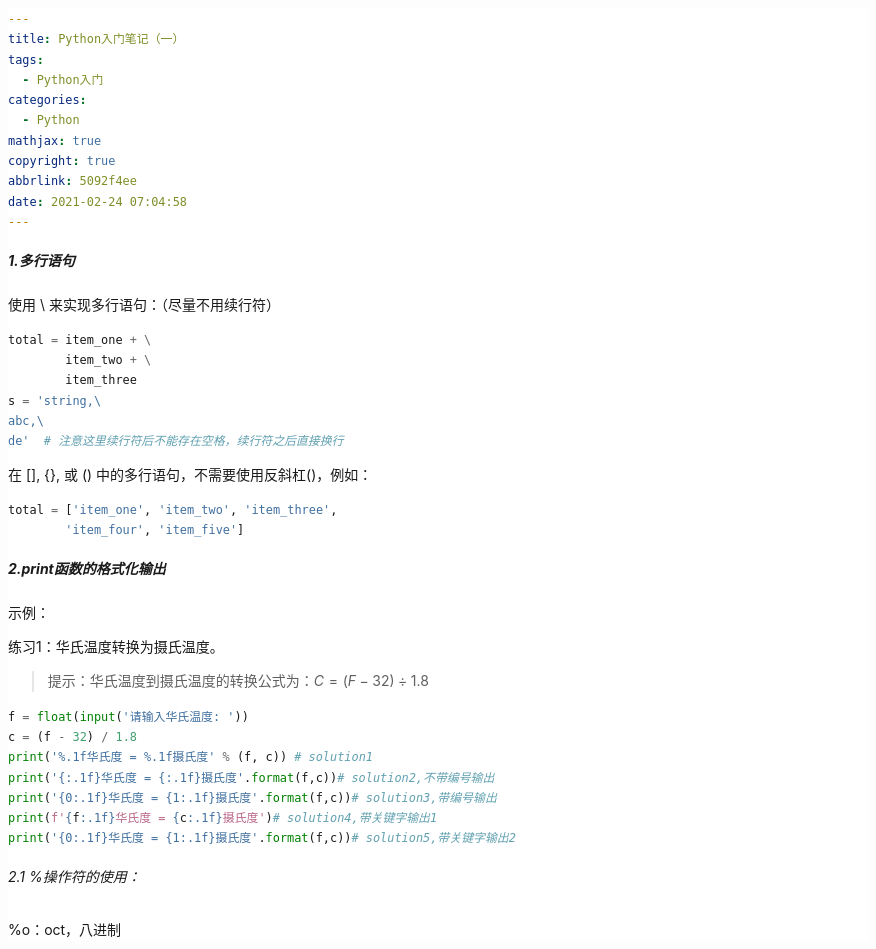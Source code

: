 ```yaml
---
title: Python入门笔记（一）
tags:
  - Python入门
categories:
  - Python
mathjax: true
copyright: true
abbrlink: 5092f4ee
date: 2021-02-24 07:04:58
---
```


##### 1.多行语句

使用 \ 来实现多行语句：（尽量不用续行符）



```python
total = item_one + \
        item_two + \
        item_three
s = 'string,\
abc,\
de'  # 注意这里续行符后不能存在空格，续行符之后直接换行
```

在  [], {}, 或 () 中的多行语句，不需要使用反斜杠()，例如：

```python
total = ['item_one', 'item_two', 'item_three',
        'item_four', 'item_five']
```

##### 2.print函数的格式化输出

示例：

练习1：华氏温度转换为摄氏温度。

> 提示：华氏温度到摄氏温度的转换公式为：$C=(F−32)÷1.8$

```python
f = float(input('请输入华氏温度: '))
c = (f - 32) / 1.8
print('%.1f华氏度 = %.1f摄氏度' % (f, c)) # solution1
print('{:.1f}华氏度 = {:.1f}摄氏度'.format(f,c))# solution2,不带编号输出
print('{0:.1f}华氏度 = {1:.1f}摄氏度'.format(f,c))# solution3,带编号输出
print(f'{f:.1f}华氏度 = {c:.1f}摄氏度')# solution4,带关键字输出1
print('{0:.1f}华氏度 = {1:.1f}摄氏度'.format(f,c))# solution5,带关键字输出2
```

###### 2.1 %操作符的使用：

%o：oct，八进制
